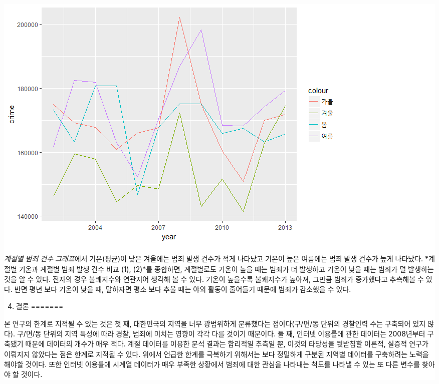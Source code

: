 ![](group5_report_final_files/figure-markdown_github/unnamed-chunk-9-2.png)

*계절별 범죄 건수 그래프*에서 기온(평균)이 낮은 겨울에는 범죄 발생 건수가 적게 나타났고 기온이 높은 여름에는 범죄 발생 건수가 높게 나타났다. *계절별 기온과 계절별 범죄 발생 건수 비교 (1), (2)*를 종합하면, 계절별로도 기온이 높을 때는 범죄가 더 발생하고 기온이 낮을 때는 범죄가 덜 발생하는 것을 알 수 있다. 전자의 경우 불쾌지수와 연관지어 생각해 볼 수 있다. 기온이 높을수록 불쾌지수가 높아져, 그만큼 범죄가 증가했다고 추측해볼 수 있다. 반면 평년 보다 기온이 낮을 때, 말하자면 평소 보다 추울 때는 야외 활동이 줄어들기 때문에 범죄가 감소했을 수 있다.

4. 결론
=======

본 연구의 한계로 지적될 수 있는 것은 첫 째, 대한민국의 지역을 너무 광범위하게 분류했다는 점이다(구/면/동 단위의 경찰인력 수는 구축되어 있지 않다). 구/면/동 단위의 지역 특성에 따라 경찰, 범죄에 미치는 영향이 각각 다를 것이기 때문이다. 둘 째, 인터넷 이용률에 관한 데이터는 2008년부터 구축됐기 때문에 데이터의 개수가 매우 적다.
계절 데이터를 이용한 분석 결과는 합리적일 추측일 뿐, 이것의 타당성을 뒷받침할 이론적, 실증적 연구가 이뤄지지 않았다는 점은 한계로 지적될 수 있다.
위에서 언급한 한계를 극복하기 위해서는 보다 정밀하게 구분된 지역별 데이터를 구축하려는 노력을 해야할 것이다. 또한 인터넷 이용률에 시계열 데이터가 매우 부족한 상황에서 범죄에 대한 관심을 나타내는 척도를 나타낼 수 있는 또 다른 변수를 찾아야 할 것이다.
